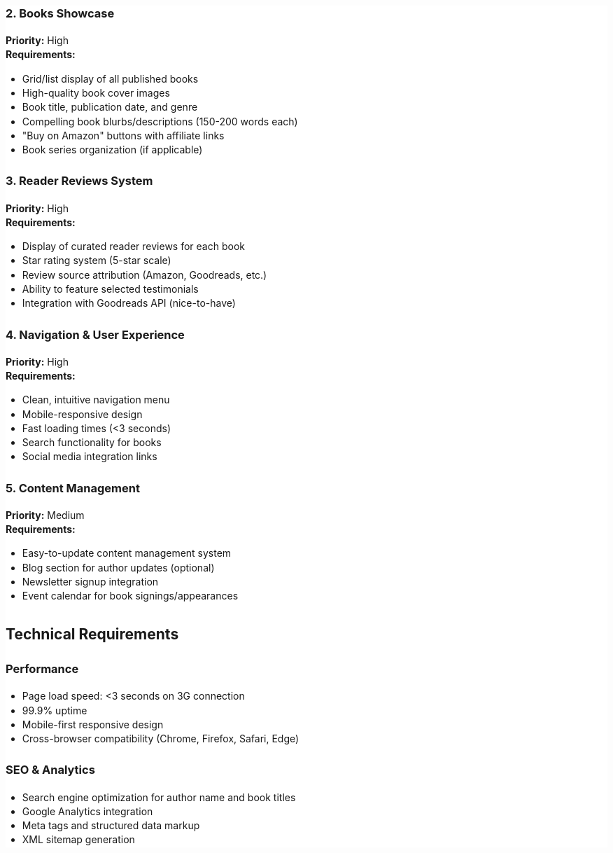 ### 2. Books Showcase
**Priority:** High  
**Requirements:**
- Grid/list display of all published books
- High-quality book cover images
- Book title, publication date, and genre
- Compelling book blurbs/descriptions (150-200 words each)
- "Buy on Amazon" buttons with affiliate links
- Book series organization (if applicable)

### 3. Reader Reviews System
**Priority:** High  
**Requirements:**
- Display of curated reader reviews for each book
- Star rating system (5-star scale)
- Review source attribution (Amazon, Goodreads, etc.)
- Ability to feature selected testimonials
- Integration with Goodreads API (nice-to-have)

### 4. Navigation & User Experience
**Priority:** High  
**Requirements:**
- Clean, intuitive navigation menu
- Mobile-responsive design
- Fast loading times (<3 seconds)
- Search functionality for books
- Social media integration links

### 5. Content Management
**Priority:** Medium  
**Requirements:**
- Easy-to-update content management system
- Blog section for author updates (optional)
- Newsletter signup integration
- Event calendar for book signings/appearances

## Technical Requirements

### Performance
- Page load speed: <3 seconds on 3G connection
- 99.9% uptime
- Mobile-first responsive design
- Cross-browser compatibility (Chrome, Firefox, Safari, Edge)

### SEO & Analytics
- Search engine optimization for author name and book titles
- Google Analytics integration
- Meta tags and structured data markup
- XML sitemap generation
